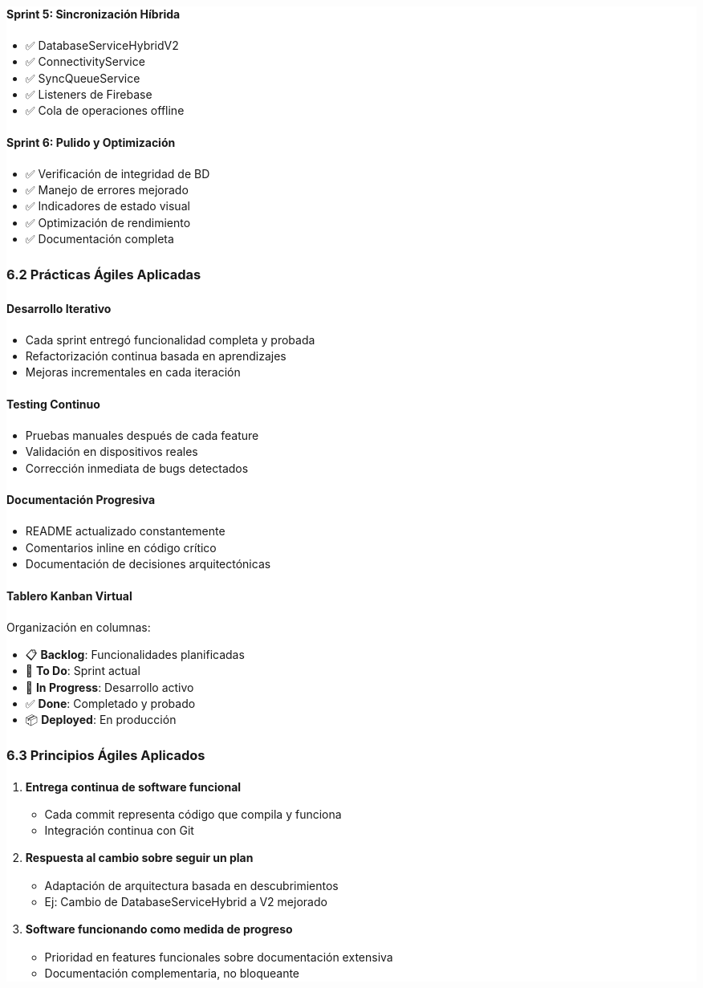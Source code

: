 #### Sprint 5: Sincronización Híbrida
- ✅ DatabaseServiceHybridV2
- ✅ ConnectivityService
- ✅ SyncQueueService
- ✅ Listeners de Firebase
- ✅ Cola de operaciones offline

#### Sprint 6: Pulido y Optimización
- ✅ Verificación de integridad de BD
- ✅ Manejo de errores mejorado
- ✅ Indicadores de estado visual
- ✅ Optimización de rendimiento
- ✅ Documentación completa

### 6.2 Prácticas Ágiles Aplicadas

#### Desarrollo Iterativo
- Cada sprint entregó funcionalidad completa y probada
- Refactorización continua basada en aprendizajes
- Mejoras incrementales en cada iteración

#### Testing Continuo
- Pruebas manuales después de cada feature
- Validación en dispositivos reales
- Corrección inmediata de bugs detectados

#### Documentación Progresiva
- README actualizado constantemente
- Comentarios inline en código crítico
- Documentación de decisiones arquitectónicas

#### Tablero Kanban Virtual
Organización en columnas:
- 📋 **Backlog**: Funcionalidades planificadas
- 🎯 **To Do**: Sprint actual
- 🔄 **In Progress**: Desarrollo activo
- ✅ **Done**: Completado y probado
- 📦 **Deployed**: En producción

### 6.3 Principios Ágiles Aplicados

1. **Entrega continua de software funcional**
   - Cada commit representa código que compila y funciona
   - Integración continua con Git

2. **Respuesta al cambio sobre seguir un plan**
   - Adaptación de arquitectura basada en descubrimientos
   - Ej: Cambio de DatabaseServiceHybrid a V2 mejorado

3. **Software funcionando como medida de progreso**
   - Prioridad en features funcionales sobre documentación extensiva
   - Documentación complementaria, no bloqueante
